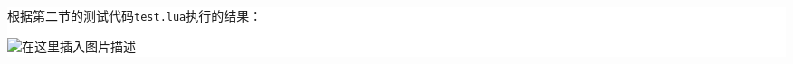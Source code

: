 ```js
```
根据第二节的测试代码`test.lua`执行的结果：
  
  

![在这里插入图片描述](https://img-blog.csdn.net/20181011231837306?watermark/2/text/aHR0cHM6Ly9ibG9nLmNzZG4ubmV0L2NvZGluZ3JpdmVy/font/5a6L5L2T/fontsize/400/fill/I0JBQkFCMA==/dissolve/70)  
